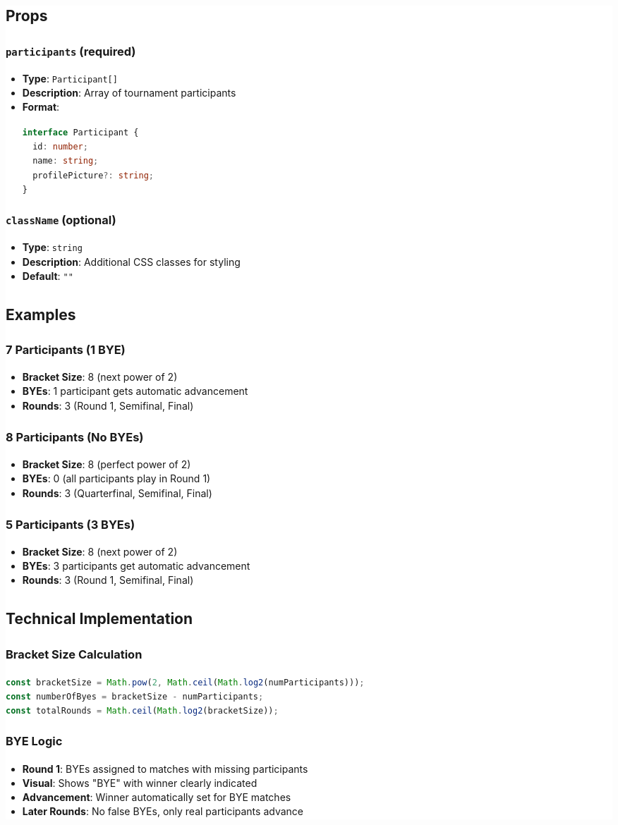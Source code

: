 ## Props

### `participants` (required)
- **Type**: `Participant[]`
- **Description**: Array of tournament participants
- **Format**:
  ```typescript
  interface Participant {
    id: number;
    name: string;
    profilePicture?: string;
  }
  ```

### `className` (optional)
- **Type**: `string`
- **Description**: Additional CSS classes for styling
- **Default**: `""`

## Examples

### 7 Participants (1 BYE)
- **Bracket Size**: 8 (next power of 2)
- **BYEs**: 1 participant gets automatic advancement
- **Rounds**: 3 (Round 1, Semifinal, Final)

### 8 Participants (No BYEs)
- **Bracket Size**: 8 (perfect power of 2)
- **BYEs**: 0 (all participants play in Round 1)
- **Rounds**: 3 (Quarterfinal, Semifinal, Final)

### 5 Participants (3 BYEs)
- **Bracket Size**: 8 (next power of 2)
- **BYEs**: 3 participants get automatic advancement
- **Rounds**: 3 (Round 1, Semifinal, Final)

## Technical Implementation

### Bracket Size Calculation
```typescript
const bracketSize = Math.pow(2, Math.ceil(Math.log2(numParticipants)));
const numberOfByes = bracketSize - numParticipants;
const totalRounds = Math.ceil(Math.log2(bracketSize));
```

### BYE Logic
- **Round 1**: BYEs assigned to matches with missing participants
- **Visual**: Shows "BYE" with winner clearly indicated
- **Advancement**: Winner automatically set for BYE matches
- **Later Rounds**: No false BYEs, only real participants advance
